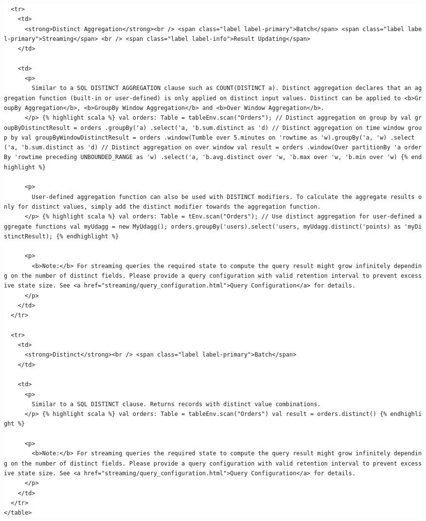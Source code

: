       <tr>
        <td>
          <strong>Distinct Aggregation</strong><br /> <span class="label label-primary">Batch</span> <span class="label label-primary">Streaming</span> <br /> <span class="label label-info">Result Updating</span>
        </td>
        
        <td>
          <p>
            Similar to a SQL DISTINCT AGGREGATION clause such as COUNT(DISTINCT a). Distinct aggregation declares that an aggregation function (built-in or user-defined) is only applied on distinct input values. Distinct can be applied to <b>GroupBy Aggregation</b>, <b>GroupBy Window Aggregation</b> and <b>Over Window Aggregation</b>.
          </p> {% highlight scala %} val orders: Table = tableEnv.scan("Orders"); // Distinct aggregation on group by val groupByDistinctResult = orders .groupBy('a) .select('a, 'b.sum.distinct as 'd) // Distinct aggregation on time window group by val groupByWindowDistinctResult = orders .window(Tumble over 5.minutes on 'rowtime as 'w).groupBy('a, 'w) .select('a, 'b.sum.distinct as 'd) // Distinct aggregation on over window val result = orders .window(Over partitionBy 'a orderBy 'rowtime preceding UNBOUNDED_RANGE as 'w) .select('a, 'b.avg.distinct over 'w, 'b.max over 'w, 'b.min over 'w) {% endhighlight %} 
          
          <p>
            User-defined aggregation function can also be used with DISTINCT modifiers. To calculate the aggregate results only for distinct values, simply add the distinct modifier towards the aggregation function.
          </p> {% highlight scala %} val orders: Table = tEnv.scan("Orders"); // Use distinct aggregation for user-defined aggregate functions val myUdagg = new MyUdagg(); orders.groupBy('users).select('users, myUdagg.distinct('points) as 'myDistinctResult); {% endhighlight %} 
          
          <p>
            <b>Note:</b> For streaming queries the required state to compute the query result might grow infinitely depending on the number of distinct fields. Please provide a query configuration with valid retention interval to prevent excessive state size. See <a href="streaming/query_configuration.html">Query Configuration</a> for details.
          </p>
        </td>
      </tr>
      
      <tr>
        <td>
          <strong>Distinct</strong><br /> <span class="label label-primary">Batch</span>
        </td>
        
        <td>
          <p>
            Similar to a SQL DISTINCT clause. Returns records with distinct value combinations.
          </p> {% highlight scala %} val orders: Table = tableEnv.scan("Orders") val result = orders.distinct() {% endhighlight %} 
          
          <p>
            <b>Note:</b> For streaming queries the required state to compute the query result might grow infinitely depending on the number of distinct fields. Please provide a query configuration with valid retention interval to prevent excessive state size. See <a href="streaming/query_configuration.html">Query Configuration</a> for details.
          </p>
        </td>
      </tr>
    </table>
  </div>
</div>

